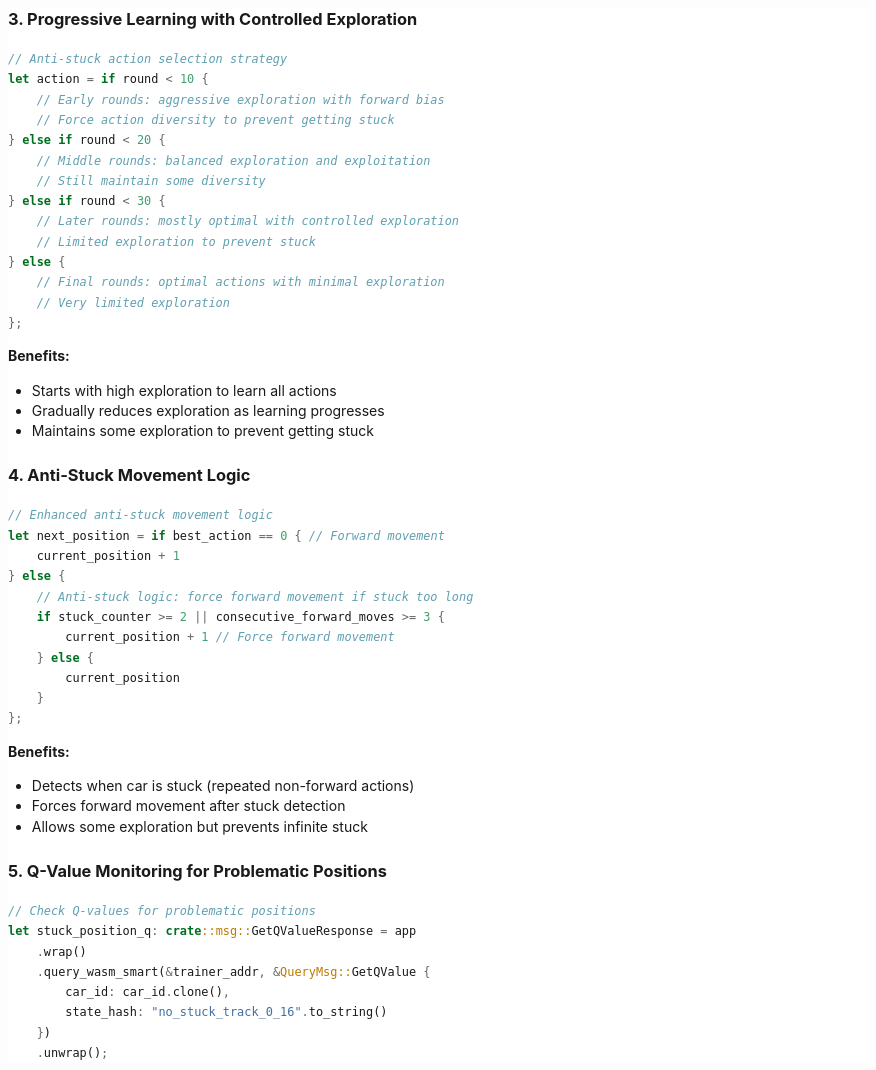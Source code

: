 ### **3. Progressive Learning with Controlled Exploration**
```rust
// Anti-stuck action selection strategy
let action = if round < 10 {
    // Early rounds: aggressive exploration with forward bias
    // Force action diversity to prevent getting stuck
} else if round < 20 {
    // Middle rounds: balanced exploration and exploitation
    // Still maintain some diversity
} else if round < 30 {
    // Later rounds: mostly optimal with controlled exploration
    // Limited exploration to prevent stuck
} else {
    // Final rounds: optimal actions with minimal exploration
    // Very limited exploration
};
```

**Benefits:**
- Starts with high exploration to learn all actions
- Gradually reduces exploration as learning progresses
- Maintains some exploration to prevent getting stuck

### **4. Anti-Stuck Movement Logic**
```rust
// Enhanced anti-stuck movement logic
let next_position = if best_action == 0 { // Forward movement
    current_position + 1
} else {
    // Anti-stuck logic: force forward movement if stuck too long
    if stuck_counter >= 2 || consecutive_forward_moves >= 3 {
        current_position + 1 // Force forward movement
    } else {
        current_position
    }
};
```

**Benefits:**
- Detects when car is stuck (repeated non-forward actions)
- Forces forward movement after stuck detection
- Allows some exploration but prevents infinite stuck

### **5. Q-Value Monitoring for Problematic Positions**
```rust
// Check Q-values for problematic positions
let stuck_position_q: crate::msg::GetQValueResponse = app
    .wrap()
    .query_wasm_smart(&trainer_addr, &QueryMsg::GetQValue { 
        car_id: car_id.clone(), 
        state_hash: "no_stuck_track_0_16".to_string() 
    })
    .unwrap();
```
